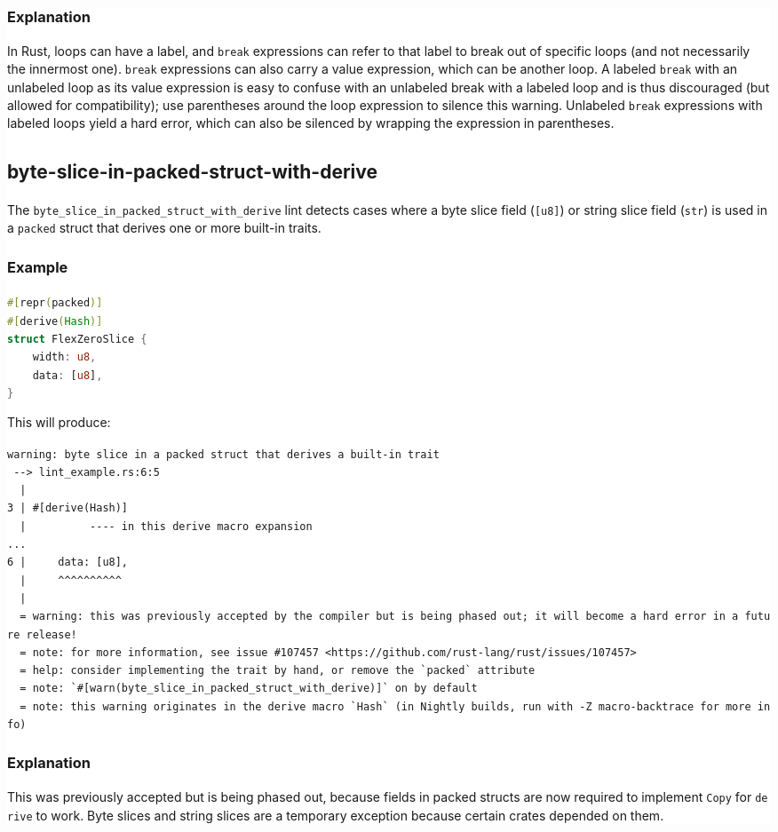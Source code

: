 ### Explanation

In Rust, loops can have a label, and `break` expressions can refer to that label to
break out of specific loops (and not necessarily the innermost one). `break` expressions
can also carry a value expression, which can be another loop. A labeled `break` with an
unlabeled loop as its value expression is easy to confuse with an unlabeled break with
a labeled loop and is thus discouraged (but allowed for compatibility); use parentheses
around the loop expression to silence this warning. Unlabeled `break` expressions with
labeled loops yield a hard error, which can also be silenced by wrapping the expression
in parentheses.

## byte-slice-in-packed-struct-with-derive

The `byte_slice_in_packed_struct_with_derive` lint detects cases where a byte slice field
(`[u8]`) or string slice field (`str`) is used in a `packed` struct that derives one or
more built-in traits.

### Example

```rust
#[repr(packed)]
#[derive(Hash)]
struct FlexZeroSlice {
    width: u8,
    data: [u8],
}
```

This will produce:

```text
warning: byte slice in a packed struct that derives a built-in trait
 --> lint_example.rs:6:5
  |
3 | #[derive(Hash)]
  |          ---- in this derive macro expansion
...
6 |     data: [u8],
  |     ^^^^^^^^^^
  |
  = warning: this was previously accepted by the compiler but is being phased out; it will become a hard error in a future release!
  = note: for more information, see issue #107457 <https://github.com/rust-lang/rust/issues/107457>
  = help: consider implementing the trait by hand, or remove the `packed` attribute
  = note: `#[warn(byte_slice_in_packed_struct_with_derive)]` on by default
  = note: this warning originates in the derive macro `Hash` (in Nightly builds, run with -Z macro-backtrace for more info)

```

### Explanation

This was previously accepted but is being phased out, because fields in packed structs are
now required to implement `Copy` for `derive` to work. Byte slices and string slices are a
temporary exception because certain crates depended on them.


[future-incompatible]: ../index.md#future-incompatible-lints
[issue #41686]: https://github.com/rust-lang/rust/issues/41686
[`cargo fix`]: https://doc.rust-lang.org/cargo/commands/cargo-fix.html
[register template modifiers]: https://doc.rust-lang.org/nightly/reference/inline-assembly.html#template-modifiers
[`Future`]: https://doc.rust-lang.org/core/future/trait.Future.html
[`Send`]: https://doc.rust-lang.org/core/marker/trait.Send.html
[auto traits]: https://doc.rust-lang.org/reference/special-types-and-traits.html#auto-traits
[`impl Trait`]: https://doc.rust-lang.org/book/ch10-02-traits.html#traits-as-parameters
[issue #56105]: https://github.com/rust-lang/rust/issues/56105
[newtypes]: https://doc.rust-lang.org/book/ch19-04-advanced-types.html#using-the-newtype-pattern-for-type-safety-and-abstraction
[future-incompatible]: ../index.md#future-incompatible-lints
[TR39Confusable]: https://www.unicode.org/reports/tr39/#Confusable_Detection
[future-incompatible]: ../index.md#future-incompatible-lints
[issue #76200]: https://github.com/rust-lang/rust/issues/76200
[Constant Evaluation]: https://doc.rust-lang.org/reference/const_eval.html
[`static`]: https://doc.rust-lang.org/reference/items/static-items.html
[mutable `static`]: https://doc.rust-lang.org/reference/items/static-items.html#mutable-statics
[`lazy`]: https://doc.rust-lang.org/nightly/std/lazy/index.html
[`lazy_static`]: https://crates.io/crates/lazy_static
[`once_cell`]: https://crates.io/crates/once_cell
[`atomic`]: https://doc.rust-lang.org/std/sync/atomic/index.html
[`Mutex`]: https://doc.rust-lang.org/std/sync/struct.Mutex.html
[`deprecated` attribute]: https://doc.rust-lang.org/reference/attributes/diagnostics.html#the-deprecated-attribute
[undefined behavior]: https://doc.rust-lang.org/reference/behavior-considered-undefined.html
[issue #90979]: https://github.com/rust-lang/rust/issues/90979
[against]: https://github.com/rust-lang/rust/issues/38831
[future-incompatible]: ../index.md#future-incompatible-lints
[`...` range pattern]: https://doc.rust-lang.org/reference/patterns.html#range-patterns
[`..` range expression]: https://doc.rust-lang.org/reference/expressions/range-expr.html
[RFC 1977]: https://github.com/rust-lang/rfcs/blob/master/text/1977-public-private-dependencies.md
[Cargo documentation]: https://doc.rust-lang.org/nightly/cargo/reference/unstable.html#public-dependency
[`fmt::Pointer`]: https://doc.rust-lang.org/std/fmt/trait.Pointer.html
[issue #41620]: https://github.com/rust-lang/rust/issues/41620
[match guard]: https://doc.rust-lang.org/reference/expressions/match-expr.html#match-guards
[future-incompatible]: ../index.md#future-incompatible-lints
[`extern` function]: https://doc.rust-lang.org/reference/items/functions.html#extern-function-qualifier
[`feature` attribute]: https://doc.rust-lang.org/nightly/unstable-book/
[`PartialEq`]: https://doc.rust-lang.org/std/cmp/trait.PartialEq.html
[`Eq`]: https://doc.rust-lang.org/std/cmp/trait.Eq.html
[issue #62411]: https://github.com/rust-lang/rust/issues/62411
[future-incompatible]: ../index.md#future-incompatible-lints
[inline]: https://doc.rust-lang.org/reference/attributes/codegen.html#the-inline-attribute
[no_sanitize]: https://doc.rust-lang.org/nightly/unstable-book/language-features/no-sanitize.html
[`feature` attribute]: https://doc.rust-lang.org/nightly/unstable-book/
[issue #82730]: https://github.com/rust-lang/rust/issues/82730
[`mem::zeroed`]: https://doc.rust-lang.org/std/mem/fn.zeroed.html
[`mem::uninitialized`]: https://doc.rust-lang.org/std/mem/fn.uninitialized.html
[`mem::transmute`]: https://doc.rust-lang.org/std/mem/fn.transmute.html
[`MaybeUninit::assume_init`]: https://doc.rust-lang.org/std/mem/union.MaybeUninit.html#method.assume_init
[undefined behavior]: https://doc.rust-lang.org/reference/behavior-considered-undefined.html
[irrefutable patterns]: https://doc.rust-lang.org/reference/patterns.html#refutability
[`if let`]: https://doc.rust-lang.org/reference/expressions/if-expr.html#if-let-expressions
[`while let`]: https://doc.rust-lang.org/reference/expressions/loop-expr.html#predicate-pattern-loops
[`let`]: https://doc.rust-lang.org/reference/statements.html#let-statements
[`loop`]: https://doc.rust-lang.org/reference/expressions/loop-expr.html#infinite-loops
[RFC 2086]: https://github.com/rust-lang/rfcs/blob/master/text/2086-allow-if-let-irrefutables.md
[issue #42868]: https://github.com/rust-lang/rust/issues/42868
[future-incompatible]: ../index.md#future-incompatible-lints
[scripts]: https://en.wikipedia.org/wiki/Script_(Unicode)
[`no_mangle` attribute]: https://doc.rust-lang.org/reference/abi.html#the-no_mangle-attribute
[range patterns]: https://doc.rust-lang.org/nightly/reference/patterns.html#range-patterns
[issue #78586]: https://github.com/rust-lang/rust/issues/78586
[future-incompatible]: ../index.md#future-incompatible-lints
[issue #79813]: https://github.com/rust-lang/rust/issues/79813
[future-incompatible]: ../index.md#future-incompatible-lints
[`feature` attribute]: https://doc.rust-lang.org/nightly/unstable-book/